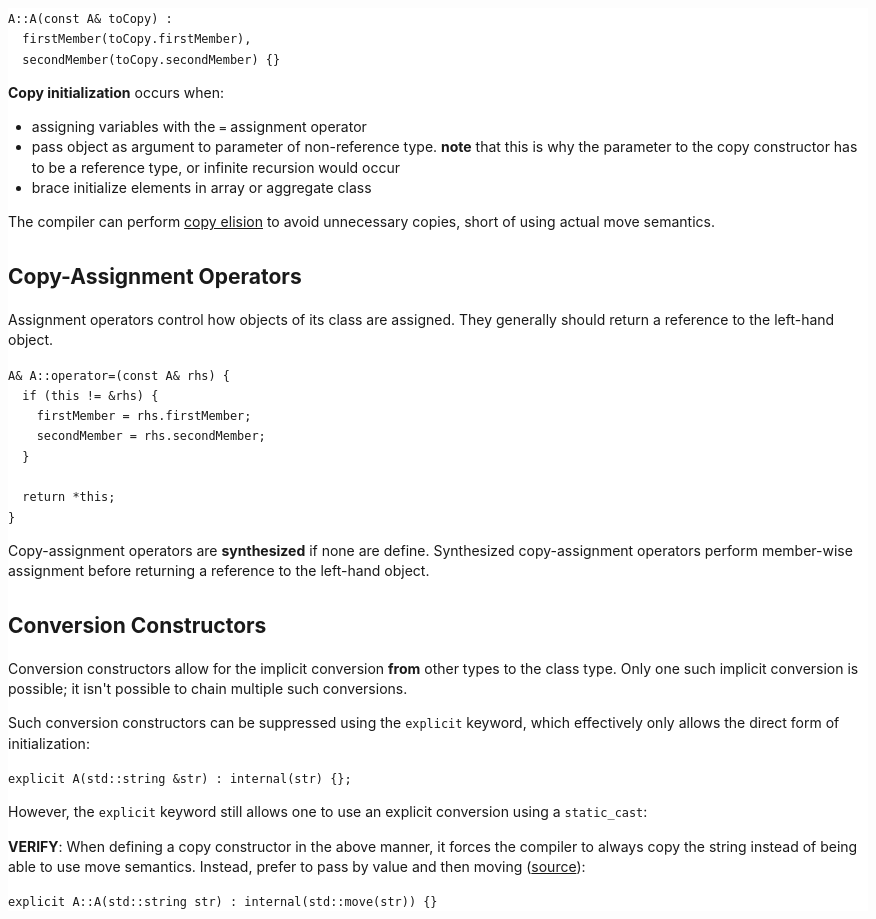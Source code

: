 ``` {lang="cpp"}
A::A(const A& toCopy) :
  firstMember(toCopy.firstMember),
  secondMember(toCopy.secondMember) {}
```

**Copy initialization** occurs when:

* assigning variables with the `=` assignment operator
* pass object as argument to parameter of non-reference type. **note** that this is why the parameter to the copy constructor has to be a reference type, or infinite recursion would occur
* brace initialize elements in array or aggregate class

The compiler can perform [copy elision](http://en.wikipedia.org/wiki/Copy_elision) to avoid unnecessary copies, short of using actual move semantics.

## Copy-Assignment Operators

Assignment operators control how objects of its class are assigned. They generally should return a reference to the left-hand object.

``` {lang="cpp"}
A& A::operator=(const A& rhs) {
  if (this != &rhs) {
    firstMember = rhs.firstMember;
    secondMember = rhs.secondMember;
  }

  return *this;
}
```

Copy-assignment operators are **synthesized** if none are define. Synthesized copy-assignment operators perform member-wise assignment before returning a reference to the left-hand object.

## Conversion Constructors

Conversion constructors allow for the implicit conversion **from** other types to the class type. Only one such implicit conversion is possible; it isn't possible to chain multiple such conversions.

Such conversion constructors can be suppressed using the `explicit` keyword, which effectively only allows the direct form of initialization:

``` {lang="cpp"}
explicit A(std::string &str) : internal(str) {};
```

However, the `explicit` keyword still allows one to use an explicit conversion using a `static_cast`:

**VERIFY**: When defining a copy constructor in the above manner, it forces the compiler to always copy the string instead of being able to use move semantics. Instead, prefer to pass by value and then moving ([source](https://news.ycombinator.com/item?id=6398924)):

``` {lang="cpp"}
explicit A::A(std::string str) : internal(std::move(str)) {}
```
